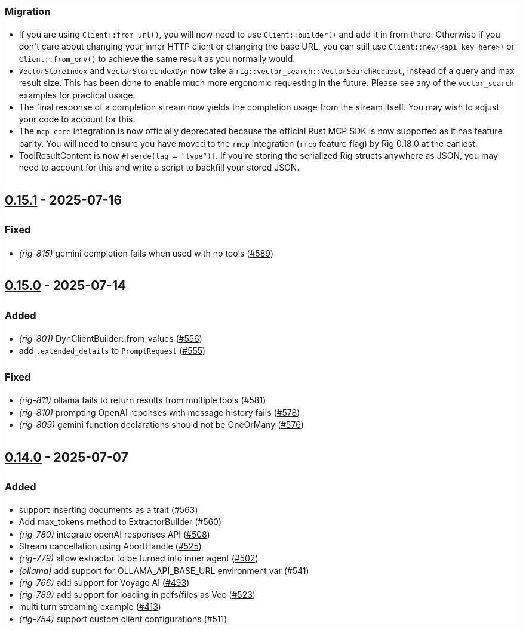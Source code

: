 ### Migration
- If you are using `Client::from_url()`, you will now need to use `Client::builder()` and add it in from there. Otherwise if you don't care about changing your inner HTTP client or changing the base URL, you can still use `Client::new(<api_key_here>)` or `Client::from_env()` to achieve the same result as you normally would.
- `VectorStoreIndex` and `VectorStoreIndexDyn` now take a `rig::vector_search::VectorSearchRequest`, instead of a query and max result size. This has been done to enable much more ergonomic requesting in the future. Please see any of the `vector_search` examples for practical usage.
- The final response of a completion stream now yields the completion usage from the stream itself. You may wish to adjust your code to account for this.
- The `mcp-core` integration is now officially deprecated because the official Rust MCP SDK is now supported as it has feature parity. You will need to ensure you have moved to the `rmcp` integration (`rmcp` feature flag) by Rig 0.18.0 at the earliest.
- ToolResultContent is now `#[serde(tag = "type")]`. If you're storing the serialized Rig structs anywhere as JSON, you may need to account for this and write a script to backfill your stored JSON.

## [0.15.1](https://github.com/0xPlaygrounds/rig/compare/rig-core-v0.15.0...rig-core-v0.15.1) - 2025-07-16

### Fixed

- *(rig-815)* gemini completion fails when used with no tools ([#589](https://github.com/0xPlaygrounds/rig/pull/589))

## [0.15.0](https://github.com/0xPlaygrounds/rig/compare/rig-core-v0.14.0...rig-core-v0.15.0) - 2025-07-14

### Added

- *(rig-801)* DynClientBuilder::from_values ([#556](https://github.com/0xPlaygrounds/rig/pull/556))
- add `.extended_details` to `PromptRequest` ([#555](https://github.com/0xPlaygrounds/rig/pull/555))

### Fixed

- *(rig-811)* ollama fails to return results from multiple tools ([#581](https://github.com/0xPlaygrounds/rig/pull/581))
- *(rig-810)* prompting OpenAI reponses with message history fails ([#578](https://github.com/0xPlaygrounds/rig/pull/578))
- *(rig-809)* gemini function declarations should not be OneOrMany ([#576](https://github.com/0xPlaygrounds/rig/pull/576))

## [0.14.0](https://github.com/0xPlaygrounds/rig/compare/rig-core-v0.13.0...rig-core-v0.14.0) - 2025-07-07

### Added

- support inserting documents as a trait ([#563](https://github.com/0xPlaygrounds/rig/pull/563))
- Add max_tokens method to ExtractorBuilder ([#560](https://github.com/0xPlaygrounds/rig/pull/560))
- *(rig-780)* integrate openAI responses API ([#508](https://github.com/0xPlaygrounds/rig/pull/508))
- Stream cancellation using AbortHandle ([#525](https://github.com/0xPlaygrounds/rig/pull/525))
- *(rig-779)* allow extractor to be turned into inner agent ([#502](https://github.com/0xPlaygrounds/rig/pull/502))
- *(ollama)* add support for OLLAMA_API_BASE_URL environment var ([#541](https://github.com/0xPlaygrounds/rig/pull/541))
- *(rig-766)* add support for Voyage AI ([#493](https://github.com/0xPlaygrounds/rig/pull/493))
- *(rig-789)* add support for loading in pdfs/files as Vec<u8> ([#523](https://github.com/0xPlaygrounds/rig/pull/523))
- multi turn streaming example ([#413](https://github.com/0xPlaygrounds/rig/pull/413))
- *(rig-754)* support custom client configurations ([#511](https://github.com/0xPlaygrounds/rig/pull/511))